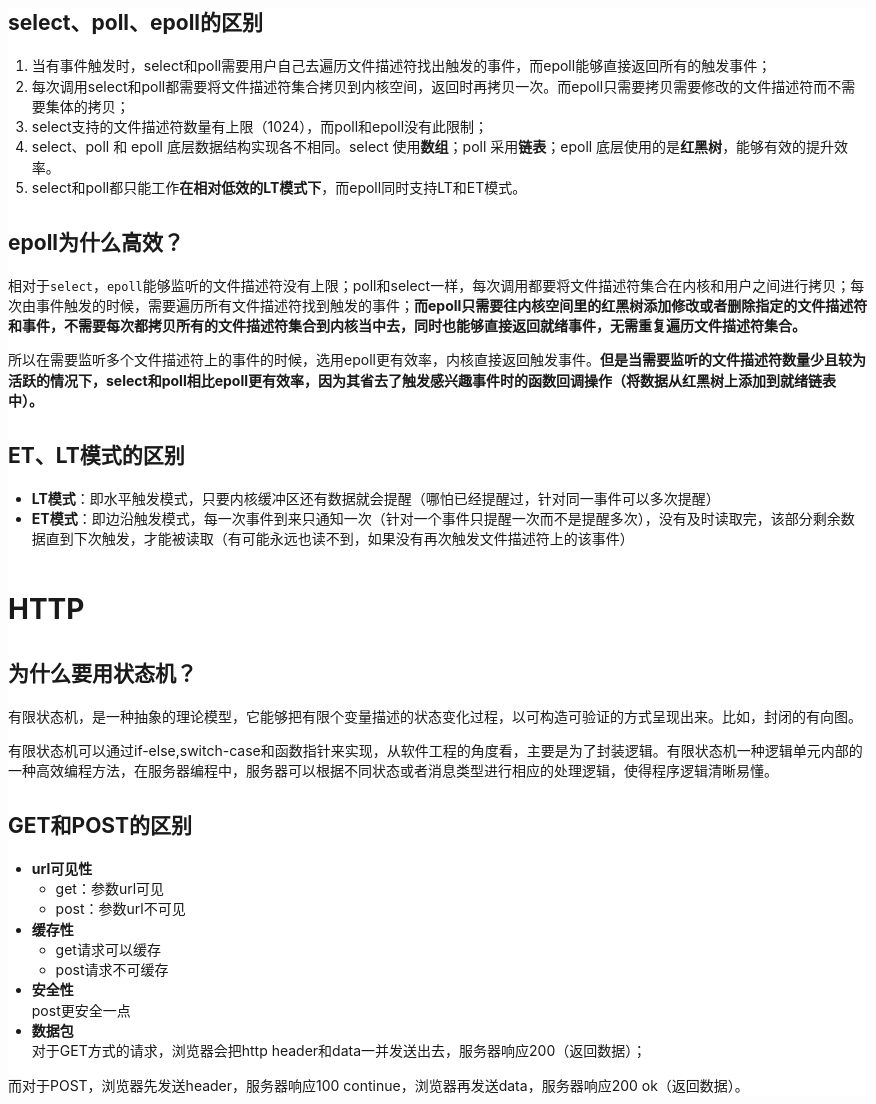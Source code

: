 ## select、poll、epoll的区别

1.  当有事件触发时，select和poll需要用户自己去遍历文件描述符找出触发的事件，而epoll能够直接返回所有的触发事件；
2.  每次调用select和poll都需要将文件描述符集合拷贝到内核空间，返回时再拷贝一次。而epoll只需要拷贝需要修改的文件描述符而不需要集体的拷贝；
3.  select支持的文件描述符数量有上限（1024），而poll和epoll没有此限制；
4.  select、poll 和 epoll 底层数据结构实现各不相同。select 使用**数组**；poll 采用**链表**；epoll 底层使用的是**红黑树**，能够有效的提升效率。
5.  select和poll都只能工作**在相对低效的LT模式下**，而epoll同时支持LT和ET模式。

## epoll为什么高效？

相对于`select`，`epoll`能够监听的文件描述符没有上限；poll和select一样，每次调用都要将文件描述符集合在内核和用户之间进行拷贝；每次由事件触发的时候，需要遍历所有文件描述符找到触发的事件；**而epoll只需要往内核空间里的红黑树添加修改或者删除指定的文件描述符和事件，不需要每次都拷贝所有的文件描述符集合到内核当中去，同时也能够直接返回就绪事件，无需重复遍历文件描述符集合。**

所以在需要监听多个文件描述符上的事件的时候，选用epoll更有效率，内核直接返回触发事件。**但是当需要监听的文件描述符数量少且较为活跃的情况下，select和poll相比epoll更有效率，因为其省去了触发感兴趣事件时的函数回调操作（将数据从红黑树上添加到就绪链表中）。**

## ET、LT模式的区别

-   **LT模式**：即水平触发模式，只要内核缓冲区还有数据就会提醒（哪怕已经提醒过，针对同一事件可以多次提醒）
-   **ET模式**：即边沿触发模式，每一次事件到来只通知一次（针对一个事件只提醒一次而不是提醒多次），没有及时读取完，该部分剩余数据直到下次触发，才能被读取（有可能永远也读不到，如果没有再次触发文件描述符上的该事件）

# HTTP

## 为什么要用状态机？

有限状态机，是一种抽象的理论模型，它能够把有限个变量描述的状态变化过程，以可构造可验证的方式呈现出来。比如，封闭的有向图。

有限状态机可以通过if-else,switch-case和函数指针来实现，从软件工程的角度看，主要是为了封装逻辑。有限状态机一种逻辑单元内部的一种高效编程方法，在服务器编程中，服务器可以根据不同状态或者消息类型进行相应的处理逻辑，使得程序逻辑清晰易懂。

## GET和POST的区别

-   **url可见性**
    -   get：参数url可见
    -   post：参数url不可见
-   **缓存性**
    -   get请求可以缓存
    -   post请求不可缓存
-   **安全性**  
    post更安全一点
-   **数据包**  
    对于GET方式的请求，浏览器会把http header和data一并发送出去，服务器响应200（返回数据）；

而对于POST，浏览器先发送header，服务器响应100 continue，浏览器再发送data，服务器响应200 ok（返回数据）。


